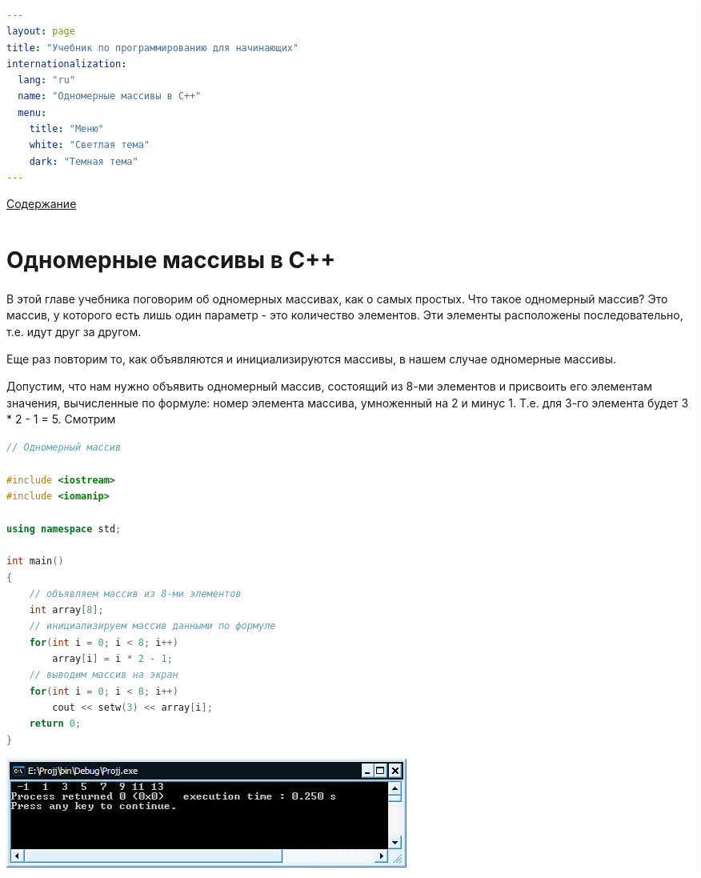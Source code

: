 ```yaml
---
layout: page
title: "Учебник по программированию для начинающих"
internationalization:
  lang: "ru"
  name: "Одномерные массивы в С++"
  menu:
    title: "Меню"
    white: "Светлая тема"
    dark: "Темная тема"
---
```


[Содержание](index.md)

# Одномерные массивы в С++
В этой главе учебника поговорим об одномерных массивах, как о самых простых. Что такое одномерный массив? Это массив, у которого есть лишь один параметр - это количество элементов. Эти элементы расположены последовательно, т.е. идут друг за другом.

Еще раз повторим то, как объявляются и инициализируются массивы, в нашем случае одномерные массивы.

Допустим, что нам нужно объявить одномерный массив, состоящий из 8-ми элементов и присвоить его элементам значения, вычисленные по формуле: номер элемента массива, умноженный на 2 и минус 1. Т.е. для 3-го элемента будет 3 * 2 - 1 = 5. Смотрим

```cpp
// Одномерный массив

#include <iostream>
#include <iomanip>

using namespace std;

int main()
{
    // объявляем массив из 8-ми элементов
    int array[8];
    // инициализируем массив данными по формуле
    for(int i = 0; i < 8; i++)
        array[i] = i * 2 - 1;
    // выводим массив на экран
    for(int i = 0; i < 8; i++)
        cout << setw(3) << array[i];
    return 0;
}
```

![](images/14.1.jpg)
